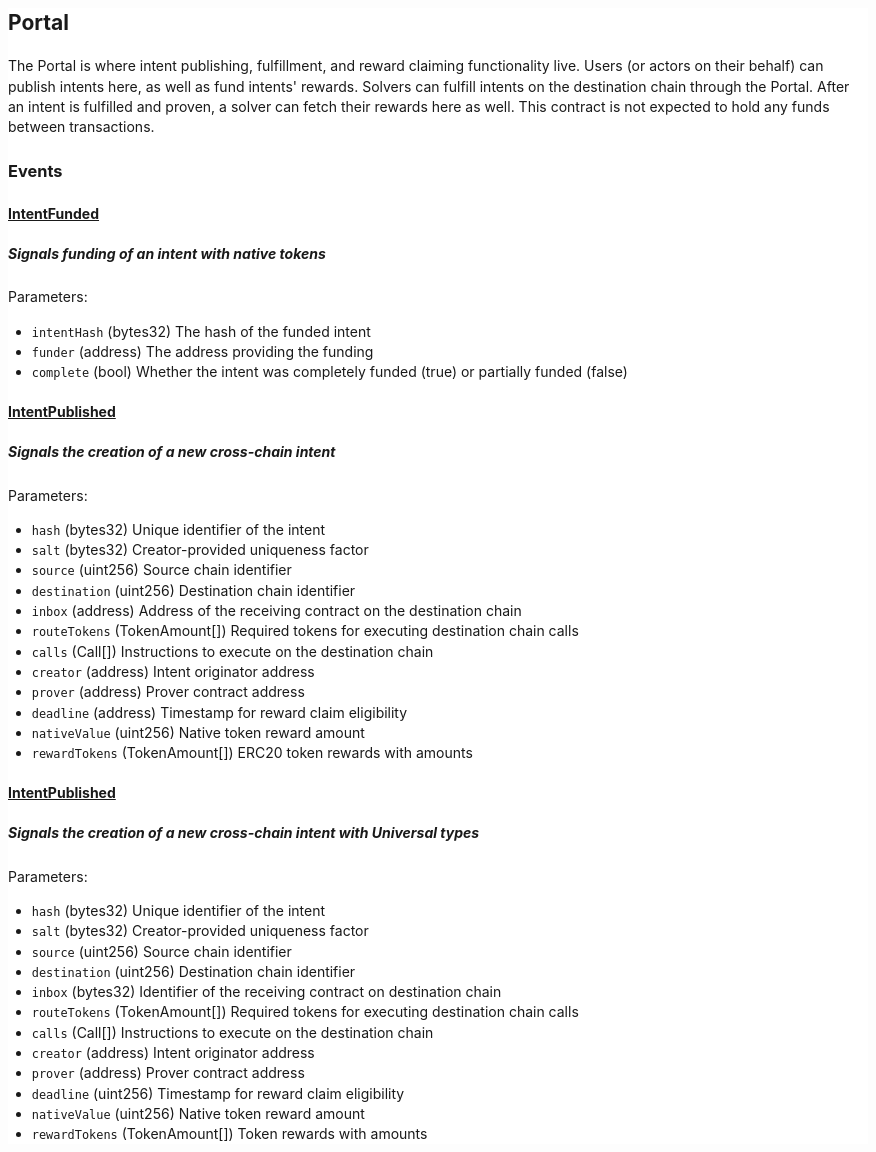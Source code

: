 ## Portal

The Portal is where intent publishing, fulfillment, and reward claiming functionality live. Users (or actors on their behalf) can publish intents here, as well as fund intents' rewards. Solvers can fulfill intents on the destination chain through the Portal. After an intent is fulfilled and proven, a solver can fetch their rewards here as well. This contract is not expected to hold any funds between transactions.

### Events

<h4><ins>IntentFunded</ins></h4>
<h5>Signals funding of an intent with native tokens</h5>

Parameters:

- `intentHash` (bytes32) The hash of the funded intent
- `funder` (address) The address providing the funding
- `complete` (bool) Whether the intent was completely funded (true) or partially funded (false)

<h4><ins>IntentPublished</ins></h4>
<h5>Signals the creation of a new cross-chain intent</h5>

Parameters:

- `hash` (bytes32) Unique identifier of the intent
- `salt` (bytes32) Creator-provided uniqueness factor
- `source` (uint256) Source chain identifier
- `destination` (uint256) Destination chain identifier
- `inbox` (address) Address of the receiving contract on the destination chain
- `routeTokens` (TokenAmount[]) Required tokens for executing destination chain calls
- `calls` (Call[]) Instructions to execute on the destination chain
- `creator` (address) Intent originator address
- `prover` (address) Prover contract address
- `deadline` (address) Timestamp for reward claim eligibility
- `nativeValue` (uint256) Native token reward amount
- `rewardTokens` (TokenAmount[]) ERC20 token rewards with amounts

<h4><ins>IntentPublished</ins></h4>
<h5>Signals the creation of a new cross-chain intent with Universal types</h5>

Parameters:

- `hash` (bytes32) Unique identifier of the intent
- `salt` (bytes32) Creator-provided uniqueness factor
- `source` (uint256) Source chain identifier
- `destination` (uint256) Destination chain identifier
- `inbox` (bytes32) Identifier of the receiving contract on destination chain
- `routeTokens` (TokenAmount[]) Required tokens for executing destination chain calls
- `calls` (Call[]) Instructions to execute on the destination chain
- `creator` (address) Intent originator address
- `prover` (address) Prover contract address
- `deadline` (uint256) Timestamp for reward claim eligibility
- `nativeValue` (uint256) Native token reward amount
- `rewardTokens` (TokenAmount[]) Token rewards with amounts
